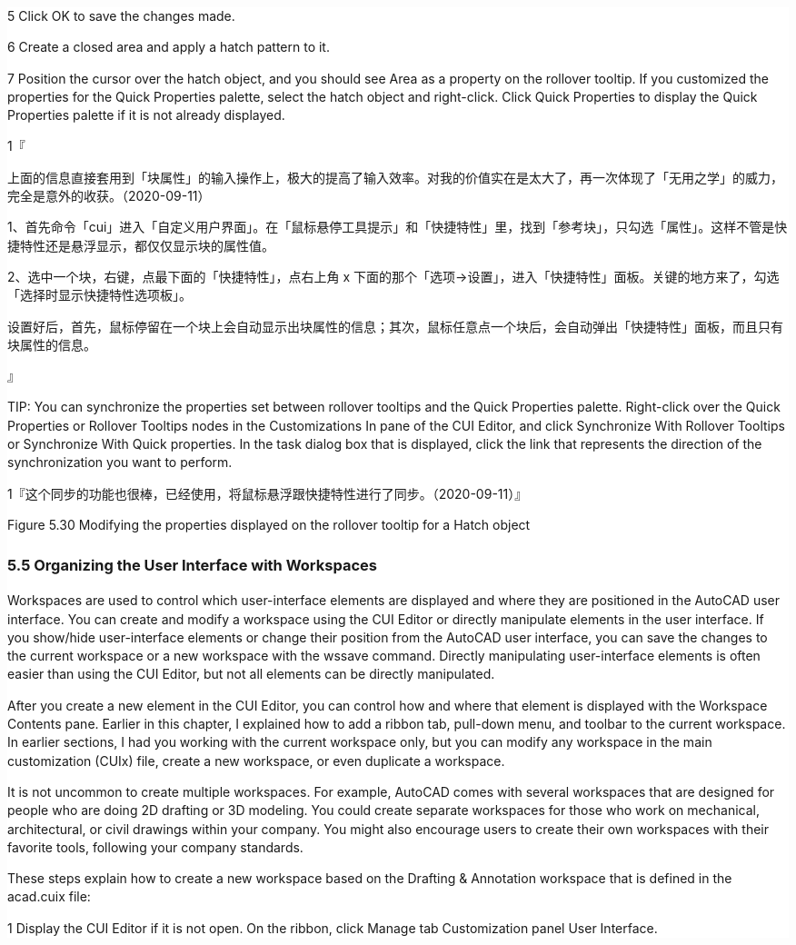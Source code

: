 5 Click OK to save the changes made.

6 Create a closed area and apply a hatch pattern to it.

7 Position the cursor over the hatch object, and you should see Area as a property on the rollover tooltip. If you customized the properties for the Quick Properties palette, select the hatch object and right-click. Click Quick Properties to display the Quick Properties palette if it is not already displayed.

1『

上面的信息直接套用到「块属性」的输入操作上，极大的提高了输入效率。对我的价值实在是太大了，再一次体现了「无用之学」的威力，完全是意外的收获。（2020-09-11）

1、首先命令「cui」进入「自定义用户界面」。在「鼠标悬停工具提示」和「快捷特性」里，找到「参考块」，只勾选「属性」。这样不管是快捷特性还是悬浮显示，都仅仅显示块的属性值。

2、选中一个块，右键，点最下面的「快捷特性」，点右上角 x 下面的那个「选项->设置」，进入「快捷特性」面板。关键的地方来了，勾选「选择时显示快捷特性选项板」。

设置好后，首先，鼠标停留在一个块上会自动显示出块属性的信息；其次，鼠标任意点一个块后，会自动弹出「快捷特性」面板，而且只有块属性的信息。

』

TIP: You can synchronize the properties set between rollover tooltips and the Quick Properties palette. Right-click over the Quick Properties or Rollover Tooltips nodes in the Customizations In pane of the CUI Editor, and click Synchronize With Rollover Tooltips or Synchronize With Quick properties. In the task dialog box that is displayed, click the link that represents the direction of the synchronization you want to perform.

1『这个同步的功能也很棒，已经使用，将鼠标悬浮跟快捷特性进行了同步。（2020-09-11）』

Figure 5.30 Modifying the properties displayed on the rollover tooltip for a Hatch object

### 5.5 Organizing the User Interface with Workspaces

Workspaces are used to control which user-interface elements are displayed and where they are positioned in the AutoCAD user interface. You can create and modify a workspace using the CUI Editor or directly manipulate elements in the user interface. If you show/hide user-interface elements or change their position from the AutoCAD user interface, you can save the changes to the current workspace or a new workspace with the wssave command. Directly manipulating user-interface elements is often easier than using the CUI Editor, but not all elements can be directly manipulated.

After you create a new element in the CUI Editor, you can control how and where that element is displayed with the Workspace Contents pane. Earlier in this chapter, I explained how to add a ribbon tab, pull-down menu, and toolbar to the current workspace. In earlier sections, I had you working with the current workspace only, but you can modify any workspace in the main customization (CUIx) file, create a new workspace, or even duplicate a workspace.

It is not uncommon to create multiple workspaces. For example, AutoCAD comes with several workspaces that are designed for people who are doing 2D drafting or 3D modeling. You could create separate workspaces for those who work on mechanical, architectural, or civil drawings within your company. You might also encourage users to create their own workspaces with their favorite tools, following your company standards.

These steps explain how to create a new workspace based on the Drafting & Annotation workspace that is defined in the acad.cuix file:

1 Display the CUI Editor if it is not open. On the ribbon, click Manage tab Customization panel User Interface.

